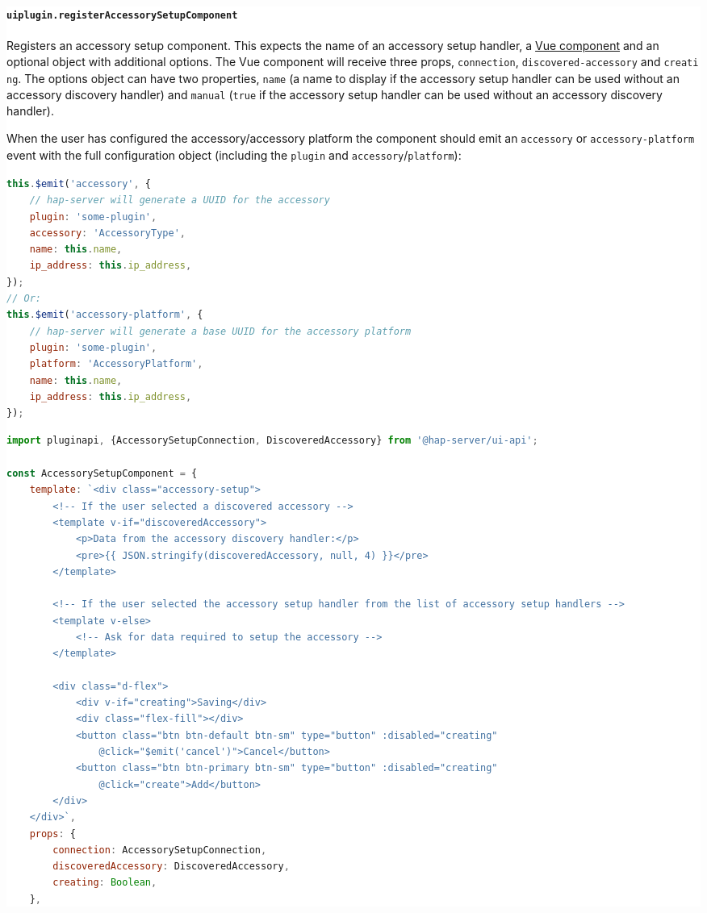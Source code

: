#### `uiplugin.registerAccessorySetupComponent`

Registers an accessory setup component. This expects the name of an accessory setup handler, a
[Vue component](https://vuejs.org/v2/guide/) and an optional object with additional options. The Vue component will
receive three props, `connection`, `discovered-accessory` and `creating`. The options object can have two properties,
`name` (a name to display if the accessory setup handler can be used without an accessory discovery handler) and
`manual` (`true` if the accessory setup handler can be used without an accessory discovery handler).

When the user has configured the accessory/accessory platform the component should emit an `accessory` or
`accessory-platform` event with the full configuration object (including the `plugin` and `accessory`/`platform`):

```js
this.$emit('accessory', {
    // hap-server will generate a UUID for the accessory
    plugin: 'some-plugin',
    accessory: 'AccessoryType',
    name: this.name,
    ip_address: this.ip_address,
});
// Or:
this.$emit('accessory-platform', {
    // hap-server will generate a base UUID for the accessory platform
    plugin: 'some-plugin',
    platform: 'AccessoryPlatform',
    name: this.name,
    ip_address: this.ip_address,
});
```

```js
import pluginapi, {AccessorySetupConnection, DiscoveredAccessory} from '@hap-server/ui-api';

const AccessorySetupComponent = {
    template: `<div class="accessory-setup">
        <!-- If the user selected a discovered accessory -->
        <template v-if="discoveredAccessory">
            <p>Data from the accessory discovery handler:</p>
            <pre>{{ JSON.stringify(discoveredAccessory, null, 4) }}</pre>
        </template>

        <!-- If the user selected the accessory setup handler from the list of accessory setup handlers -->
        <template v-else>
            <!-- Ask for data required to setup the accessory -->
        </template>

        <div class="d-flex">
            <div v-if="creating">Saving</div>
            <div class="flex-fill"></div>
            <button class="btn btn-default btn-sm" type="button" :disabled="creating"
                @click="$emit('cancel')">Cancel</button>
            <button class="btn btn-primary btn-sm" type="button" :disabled="creating"
                @click="create">Add</button>
        </div>
    </div>`,
    props: {
        connection: AccessorySetupConnection,
        discoveredAccessory: DiscoveredAccessory,
        creating: Boolean,
    },
```